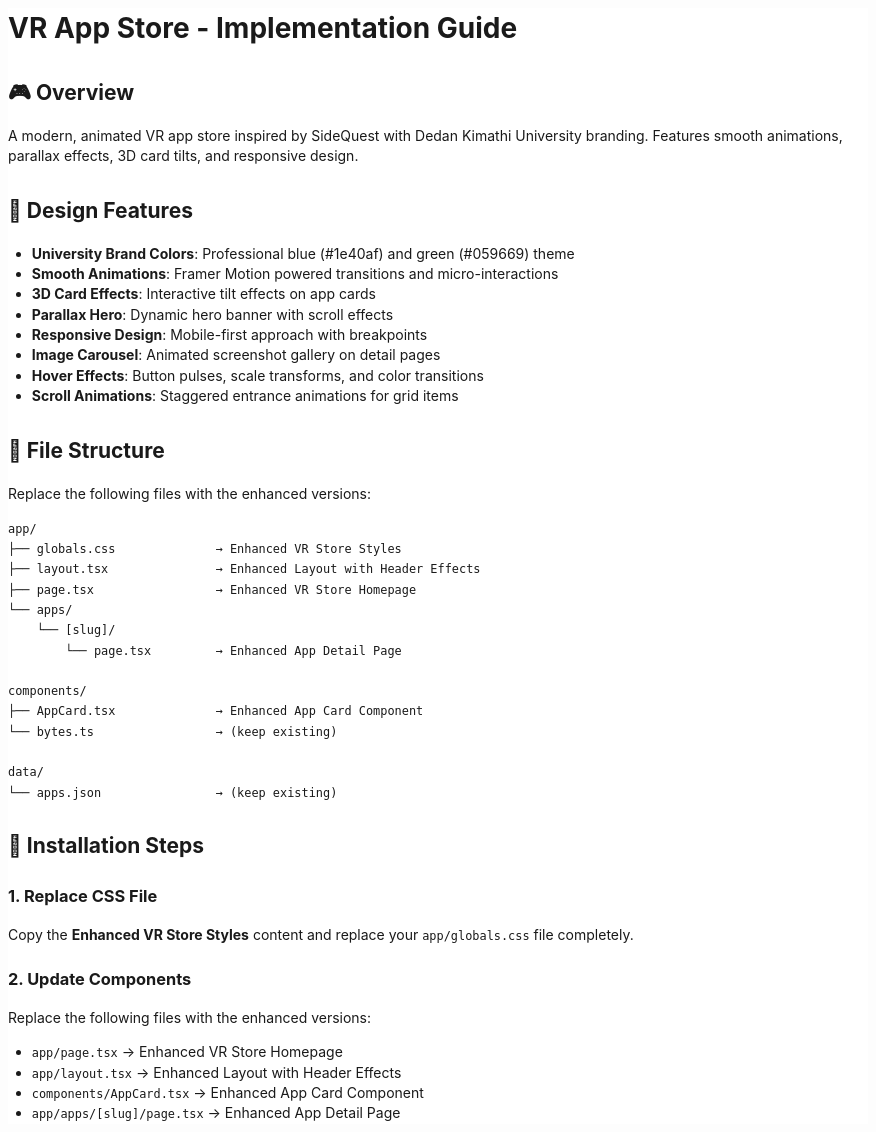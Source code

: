 # VR App Store - Implementation Guide

## 🎮 Overview
A modern, animated VR app store inspired by SideQuest with Dedan Kimathi University branding. Features smooth animations, parallax effects, 3D card tilts, and responsive design.

## 🎨 Design Features
- **University Brand Colors**: Professional blue (#1e40af) and green (#059669) theme
- **Smooth Animations**: Framer Motion powered transitions and micro-interactions
- **3D Card Effects**: Interactive tilt effects on app cards
- **Parallax Hero**: Dynamic hero banner with scroll effects
- **Responsive Design**: Mobile-first approach with breakpoints
- **Image Carousel**: Animated screenshot gallery on detail pages
- **Hover Effects**: Button pulses, scale transforms, and color transitions
- **Scroll Animations**: Staggered entrance animations for grid items

## 📁 File Structure

Replace the following files with the enhanced versions:

```
app/
├── globals.css              → Enhanced VR Store Styles
├── layout.tsx               → Enhanced Layout with Header Effects
├── page.tsx                 → Enhanced VR Store Homepage
└── apps/
    └── [slug]/
        └── page.tsx         → Enhanced App Detail Page

components/
├── AppCard.tsx              → Enhanced App Card Component
└── bytes.ts                 → (keep existing)

data/
└── apps.json                → (keep existing)
```

## 🚀 Installation Steps

### 1. Replace CSS File
Copy the **Enhanced VR Store Styles** content and replace your `app/globals.css` file completely.

### 2. Update Components
Replace the following files with the enhanced versions:
- `app/page.tsx` → Enhanced VR Store Homepage
- `app/layout.tsx` → Enhanced Layout with Header Effects
- `components/AppCard.tsx` → Enhanced App Card Component
- `app/apps/[slug]/page.tsx` → Enhanced App Detail Page
